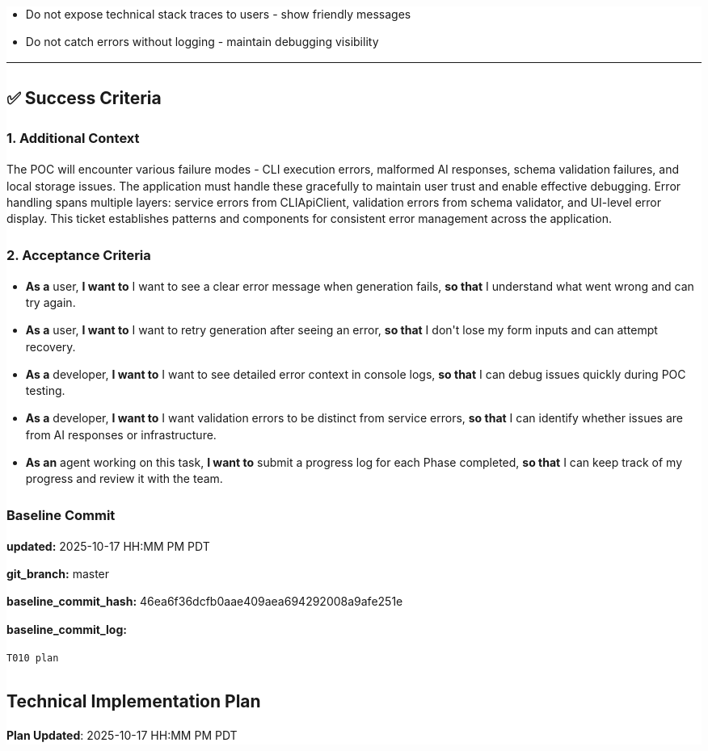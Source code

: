 *   Do not expose technical stack traces to users - show friendly messages

*   Do not catch errors without logging - maintain debugging visibility

---

## ✅ Success Criteria

### **1. Additional Context**

The POC will encounter various failure modes - CLI execution errors, malformed AI responses, schema validation failures, and local storage issues. The application must handle these gracefully to maintain user trust and enable effective debugging. Error handling spans multiple layers: service errors from CLIApiClient, validation errors from schema validator, and UI-level error display. This ticket establishes patterns and components for consistent error management across the application.

### **2. Acceptance Criteria**

*   **As a** user, **I want to** I want to see a clear error message when generation fails, **so that** I understand what went wrong and can try again.

*   **As a** user, **I want to** I want to retry generation after seeing an error, **so that** I don't lose my form inputs and can attempt recovery.

*   **As a** developer, **I want to** I want to see detailed error context in console logs, **so that** I can debug issues quickly during POC testing.

*   **As a** developer, **I want to** I want validation errors to be distinct from service errors, **so that** I can identify whether issues are from AI responses or infrastructure.

*   **As an** agent working on this task, **I want to** submit a progress log for each Phase completed, **so that** I can keep track of my progress and review it with the team.






### Baseline Commit
  
**updated:** 2025-10-17 HH:MM PM PDT

**git_branch:** master

**baseline_commit_hash:** 46ea6f36dcfb0aae409aea694292008a9afe251e

**baseline_commit_log:**
```
T010 plan
```







## Technical Implementation Plan

**Plan Updated**: 2025-10-17 HH:MM PM PDT
